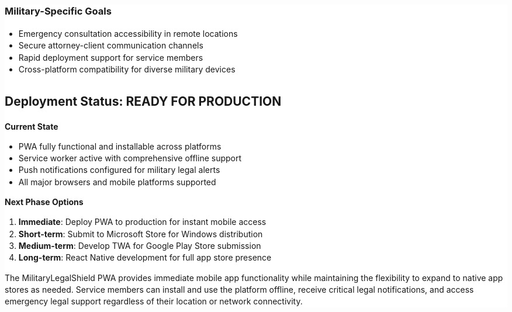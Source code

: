 ### Military-Specific Goals
- Emergency consultation accessibility in remote locations
- Secure attorney-client communication channels
- Rapid deployment support for service members
- Cross-platform compatibility for diverse military devices

## Deployment Status: READY FOR PRODUCTION

**Current State**
- PWA fully functional and installable across platforms
- Service worker active with comprehensive offline support
- Push notifications configured for military legal alerts
- All major browsers and mobile platforms supported

**Next Phase Options**
1. **Immediate**: Deploy PWA to production for instant mobile access
2. **Short-term**: Submit to Microsoft Store for Windows distribution
3. **Medium-term**: Develop TWA for Google Play Store submission
4. **Long-term**: React Native development for full app store presence

The MilitaryLegalShield PWA provides immediate mobile app functionality while maintaining the flexibility to expand to native app stores as needed. Service members can install and use the platform offline, receive critical legal notifications, and access emergency legal support regardless of their location or network connectivity.
